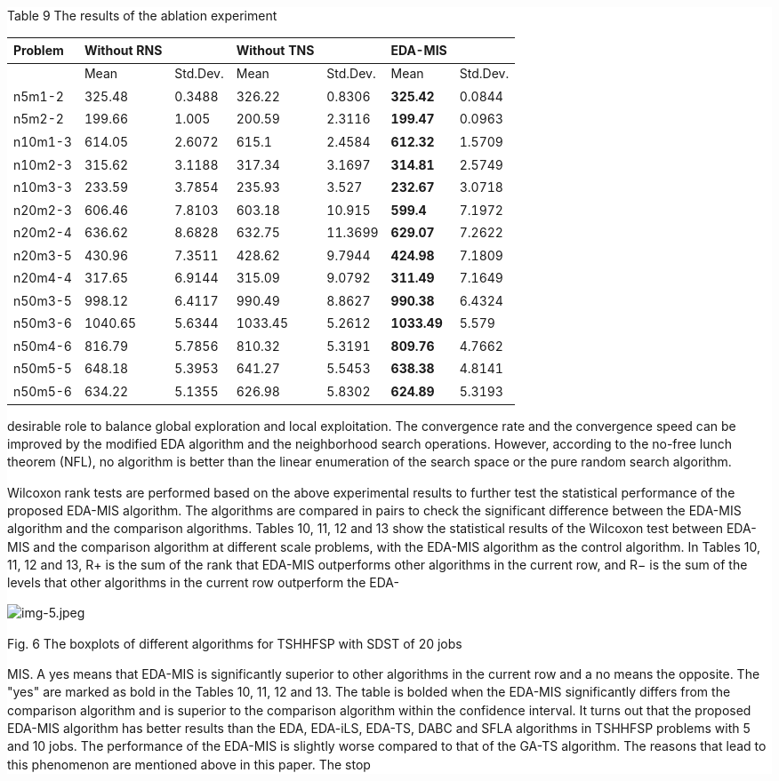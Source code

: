 Table 9 The results of the ablation experiment

| Problem | Without RNS |  | Without TNS |  | EDA-MIS |  |
| :-- | :-- | :-- | :-- | :-- | :-- | :-- |
|  | Mean | Std.Dev. | Mean | Std.Dev. | Mean | Std.Dev. |
| n5m1-2 | 325.48 | 0.3488 | 326.22 | 0.8306 | $\mathbf{3 2 5 . 4 2}$ | 0.0844 |
| n5m2-2 | 199.66 | 1.005 | 200.59 | 2.3116 | $\mathbf{1 9 9 . 4 7}$ | 0.0963 |
| n10m1-3 | 614.05 | 2.6072 | 615.1 | 2.4584 | $\mathbf{6 1 2 . 3 2}$ | 1.5709 |
| n10m2-3 | 315.62 | 3.1188 | 317.34 | 3.1697 | $\mathbf{3 1 4 . 8 1}$ | 2.5749 |
| n10m3-3 | 233.59 | 3.7854 | 235.93 | 3.527 | $\mathbf{2 3 2 . 6 7}$ | 3.0718 |
| n20m2-3 | 606.46 | 7.8103 | 603.18 | 10.915 | $\mathbf{5 9 9 . 4}$ | 7.1972 |
| n20m2-4 | 636.62 | 8.6828 | 632.75 | 11.3699 | $\mathbf{6 2 9 . 0 7}$ | 7.2622 |
| n20m3-5 | 430.96 | 7.3511 | 428.62 | 9.7944 | $\mathbf{4 2 4 . 9 8}$ | 7.1809 |
| n20m4-4 | 317.65 | 6.9144 | 315.09 | 9.0792 | $\mathbf{3 1 1 . 4 9}$ | 7.1649 |
| n50m3-5 | 998.12 | 6.4117 | 990.49 | 8.8627 | $\mathbf{9 9 0 . 3 8}$ | 6.4324 |
| n50m3-6 | 1040.65 | 5.6344 | 1033.45 | 5.2612 | $\mathbf{1 0 3 3 . 4 9}$ | 5.579 |
| n50m4-6 | 816.79 | 5.7856 | 810.32 | 5.3191 | $\mathbf{8 0 9 . 7 6}$ | 4.7662 |
| n50m5-5 | 648.18 | 5.3953 | 641.27 | 5.5453 | $\mathbf{6 3 8 . 3 8}$ | 4.8141 |
| n50m5-6 | 634.22 | 5.1355 | 626.98 | 5.8302 | $\mathbf{6 2 4 . 8 9}$ | 5.3193 |

desirable role to balance global exploration and local exploitation. The convergence rate and the convergence speed can be improved by the modified EDA algorithm and the neighborhood search operations. However, according to the no-free lunch theorem (NFL), no algorithm is better than the linear enumeration of the search space or the pure random search algorithm.

Wilcoxon rank tests are performed based on the above experimental results to further test the statistical performance of the proposed EDA-MIS algorithm. The algorithms are compared in pairs to check the significant difference between the EDA-MIS algorithm and the comparison algorithms. Tables 10, 11, 12 and 13 show the statistical results of the Wilcoxon test between EDA-MIS and the comparison algorithm at different scale problems, with the EDA-MIS algorithm as the control algorithm. In Tables 10, 11, 12 and 13, $\mathrm{R}+$ is the sum of the rank that EDA-MIS outperforms other algorithms in the current row, and $\mathrm{R}-$ is the sum of the levels that other algorithms in the current row outperform the EDA-

![img-5.jpeg](img-5.jpeg)

Fig. 6 The boxplots of different algorithms for TSHHFSP with SDST of 20 jobs

MIS. A yes means that EDA-MIS is significantly superior to other algorithms in the current row and a no means the opposite. The "yes" are marked as bold in the Tables 10, 11, 12 and 13. The table is bolded when the EDA-MIS significantly differs from the comparison algorithm and is superior to the comparison algorithm within the confidence interval. It
turns out that the proposed EDA-MIS algorithm has better results than the EDA, EDA-iLS, EDA-TS, DABC and SFLA algorithms in TSHHFSP problems with 5 and 10 jobs. The performance of the EDA-MIS is slightly worse compared to that of the GA-TS algorithm. The reasons that lead to this phenomenon are mentioned above in this paper. The stop
